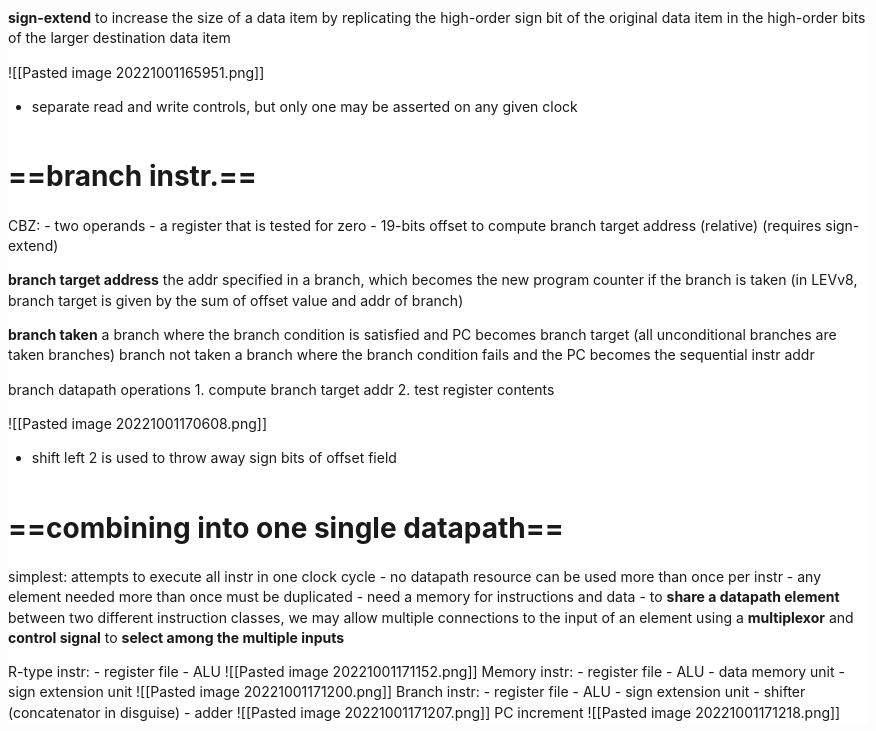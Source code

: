 **sign-extend**
		to increase the size of a data item by replicating the high-order sign bit of the original data item in the high-order bits of the larger destination data item

![[Pasted image 20221001165951.png]]
- separate read and write controls, but only one may be asserted on any given clock


# ==branch instr.==
CBZ:
	- two operands
			- a register that is tested for zero
			- 19-bits offset to compute branch target address (relative) (requires sign-extend)

**branch target address**
		 the addr specified in a branch, which becomes the new program counter if the branch is taken (in LEVv8, branch target is given by the sum of offset value and addr of branch)

**branch taken**
		a branch where the branch condition is satisfied and PC becomes branch target
				(all unconditional branches are taken branches)
branch not taken
		a branch where the branch condition fails and the PC becomes the sequential instr addr

branch datapath operations
	1. compute branch target addr
	2. test register contents

![[Pasted image 20221001170608.png]]
- shift left 2 is used to throw away sign bits of offset field


# ==combining into one single datapath==
simplest: attempts to execute all instr in one clock cycle
		- no datapath resource can be used more than once per instr
				- any element needed more than once must be duplicated
				- need a memory for instructions and data
		- to **share a datapath element** between two different instruction classes, we may allow multiple connections to the input of an element using a **multiplexor** and **control signal** to **select among the multiple inputs**

R-type instr:
	- register file
	- ALU
![[Pasted image 20221001171152.png]]
Memory instr:
	- register file
	- ALU
	- data memory unit
	- sign extension unit
![[Pasted image 20221001171200.png]]
Branch instr:
	- register file
	- ALU
	- sign extension unit
	- shifter (concatenator in disguise)
	- adder
![[Pasted image 20221001171207.png]]
PC increment
![[Pasted image 20221001171218.png]]
